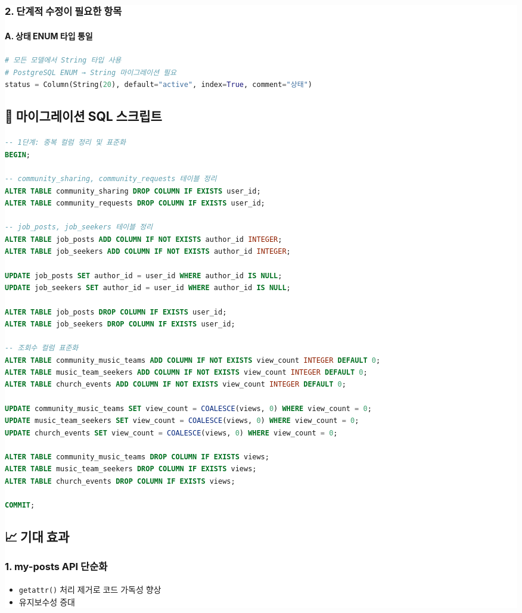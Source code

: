 ### 2. **단계적 수정이 필요한 항목**

#### A. 상태 ENUM 타입 통일
```python
# 모든 모델에서 String 타입 사용
# PostgreSQL ENUM → String 마이그레이션 필요
status = Column(String(20), default="active", index=True, comment="상태")
```

## 🔧 마이그레이션 SQL 스크립트

```sql
-- 1단계: 중복 컬럼 정리 및 표준화
BEGIN;

-- community_sharing, community_requests 테이블 정리
ALTER TABLE community_sharing DROP COLUMN IF EXISTS user_id;
ALTER TABLE community_requests DROP COLUMN IF EXISTS user_id;

-- job_posts, job_seekers 테이블 정리  
ALTER TABLE job_posts ADD COLUMN IF NOT EXISTS author_id INTEGER;
ALTER TABLE job_seekers ADD COLUMN IF NOT EXISTS author_id INTEGER;

UPDATE job_posts SET author_id = user_id WHERE author_id IS NULL;
UPDATE job_seekers SET author_id = user_id WHERE author_id IS NULL;

ALTER TABLE job_posts DROP COLUMN IF EXISTS user_id;
ALTER TABLE job_seekers DROP COLUMN IF EXISTS user_id;

-- 조회수 컬럼 표준화
ALTER TABLE community_music_teams ADD COLUMN IF NOT EXISTS view_count INTEGER DEFAULT 0;
ALTER TABLE music_team_seekers ADD COLUMN IF NOT EXISTS view_count INTEGER DEFAULT 0;
ALTER TABLE church_events ADD COLUMN IF NOT EXISTS view_count INTEGER DEFAULT 0;

UPDATE community_music_teams SET view_count = COALESCE(views, 0) WHERE view_count = 0;
UPDATE music_team_seekers SET view_count = COALESCE(views, 0) WHERE view_count = 0;
UPDATE church_events SET view_count = COALESCE(views, 0) WHERE view_count = 0;

ALTER TABLE community_music_teams DROP COLUMN IF EXISTS views;
ALTER TABLE music_team_seekers DROP COLUMN IF EXISTS views;
ALTER TABLE church_events DROP COLUMN IF EXISTS views;

COMMIT;
```

## 📈 기대 효과

### 1. **my-posts API 단순화**
- `getattr()` 처리 제거로 코드 가독성 향상
- 유지보수성 증대
